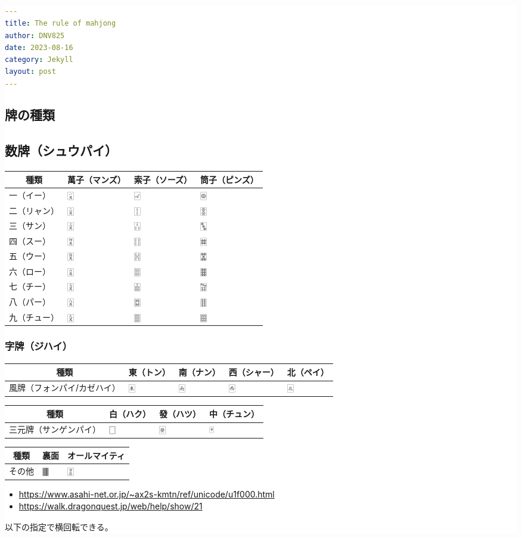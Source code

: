 ```yaml
---
title: The rule of mahjong
author: DNV825
date: 2023-08-16
category: Jekyll
layout: post
---
```


## 牌の種類

## 数牌（シュウパイ）

| 種類 | 萬子（マンズ） | 索子（ソーズ） | 筒子（ピンズ） |
| --- | --- | --- | --- |
| 一（イー） | 🀇 | 🀐 | 🀙 |
| 二（リャン） | 🀈 | 🀑 | 🀚 |
| 三（サン） | 🀉 | 🀒 | 🀛 |
| 四（スー） | 🀊 | 🀓 | 🀜 |
| 五（ウー） | 🀋 | 🀔 | 🀝 |
| 六（ロー） | 🀌 | 🀕 | 🀞 |
| 七（チー） | 🀍 | 🀖 | 🀟 |
| 八（パー） | 🀎 | 🀗 | 🀠 |
| 九（チュー） | 🀏 | 🀘 | 🀡 |

### 字牌（ジハイ）

| 種類 | 東（トン） | 南（ナン） | 西（シャー） | 北（ペイ） |
| --- | --- | --- | --- | --- |
| 風牌（フォンパイ/カゼハイ） | 🀀 | 🀁 | 🀂 | 🀃 |

| 種類 |  白（ハク） | 發（ハツ） | 中（チュン） |
| --- | --- | --- | --- |
| 三元牌（サンゲンパイ） | 🀆 | 🀅 | 🀄 |

| 種類 | 裏面 | オールマイティ |
| --- | --- | --- |
| その他 | 🀫 | 🀪 |

- <https://www.asahi-net.or.jp/~ax2s-kmtn/ref/unicode/u1f000.html>
- <https://walk.dragonquest.jp/web/help/show/21>

以下の指定で横回転できる。
